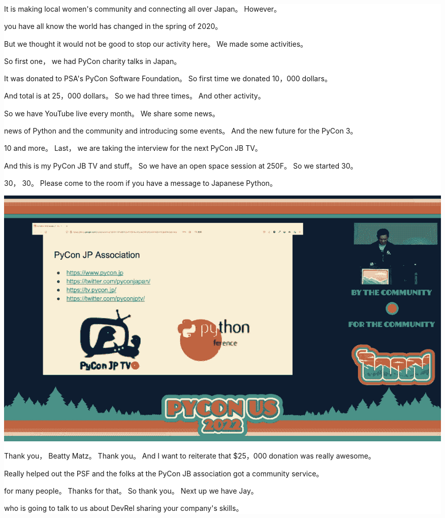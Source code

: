  It is making local women's community and connecting all over Japan。 However。

 you have all know the world has changed in the spring of 2020。

 But we thought it would not be good to stop our activity here。 We made some activities。

 So first one， we had PyCon charity talks in Japan。

 It was donated to PSA's PyCon Software Foundation。 So first time we donated 10，000 dollars。

 And total is at 25，000 dollars。 So we had three times。 And other activity。

 So we have YouTube live every month。 We share some news。

 news of Python and the community and introducing some events。 And the new future for the PyCon 3。

10 and more。 Last， we are taking the interview for the next PyCon JB TV。

 And this is my PyCon JB TV and stuff。 So we have an open space session at 250F。 So we started 30。

 30， 30。 Please come to the room if you have a message to Japanese Python。



![](img/dec71df9a9cccc974b7fc9bc0af9e52c_33.png)

 Thank you， Beatty Matz。 Thank you。 And I want to reiterate that $25，000 donation was really awesome。

 Really helped out the PSF and the folks at the PyCon JB association got a community service。

 for many people。 Thanks for that。 So thank you。 Next up we have Jay。

 who is going to talk to us about DevRel sharing your company's skills。

